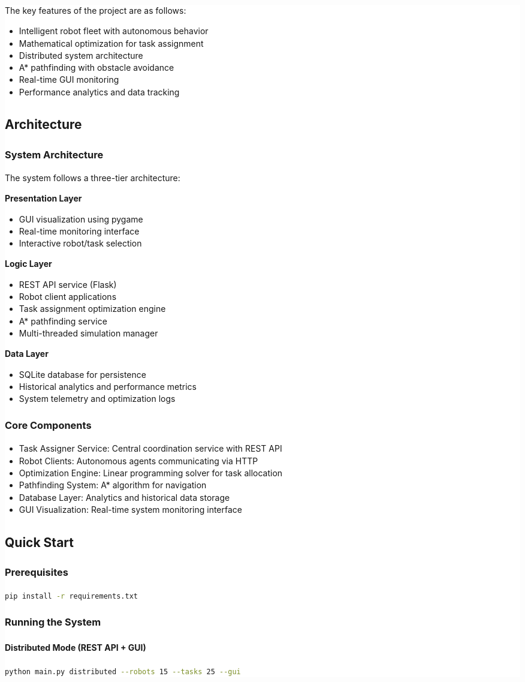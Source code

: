 The key features of the project are as follows:
- Intelligent robot fleet with autonomous behavior
- Mathematical optimization for task assignment  
- Distributed system architecture
- A* pathfinding with obstacle avoidance
- Real-time GUI monitoring
- Performance analytics and data tracking

## Architecture

### System Architecture

The system follows a three-tier architecture:

**Presentation Layer**
- GUI visualization using pygame
- Real-time monitoring interface
- Interactive robot/task selection

**Logic Layer** 
- REST API service (Flask)
- Robot client applications
- Task assignment optimization engine
- A* pathfinding service
- Multi-threaded simulation manager

**Data Layer**
- SQLite database for persistence
- Historical analytics and performance metrics
- System telemetry and optimization logs

### Core Components

- Task Assigner Service: Central coordination service with REST API
- Robot Clients: Autonomous agents communicating via HTTP
- Optimization Engine: Linear programming solver for task allocation
- Pathfinding System: A* algorithm for navigation
- Database Layer: Analytics and historical data storage
- GUI Visualization: Real-time system monitoring interface

## Quick Start

### Prerequisites

```bash
pip install -r requirements.txt
```

### Running the System

#### Distributed Mode (REST API + GUI)
```bash
python main.py distributed --robots 15 --tasks 25 --gui
```
